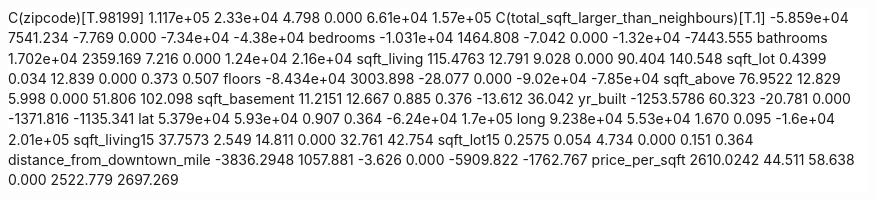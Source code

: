   <th>C(zipcode)[T.98199]</th>                       <td> 1.117e+05</td> <td> 2.33e+04</td> <td>    4.798</td> <td> 0.000</td> <td> 6.61e+04</td> <td> 1.57e+05</td>
</tr>
<tr>
  <th>C(total_sqft_larger_than_neighbours)[T.1]</th> <td>-5.859e+04</td> <td> 7541.234</td> <td>   -7.769</td> <td> 0.000</td> <td>-7.34e+04</td> <td>-4.38e+04</td>
</tr>
<tr>
  <th>bedrooms</th>                                  <td>-1.031e+04</td> <td> 1464.808</td> <td>   -7.042</td> <td> 0.000</td> <td>-1.32e+04</td> <td>-7443.555</td>
</tr>
<tr>
  <th>bathrooms</th>                                 <td> 1.702e+04</td> <td> 2359.169</td> <td>    7.216</td> <td> 0.000</td> <td> 1.24e+04</td> <td> 2.16e+04</td>
</tr>
<tr>
  <th>sqft_living</th>                               <td>  115.4763</td> <td>   12.791</td> <td>    9.028</td> <td> 0.000</td> <td>   90.404</td> <td>  140.548</td>
</tr>
<tr>
  <th>sqft_lot</th>                                  <td>    0.4399</td> <td>    0.034</td> <td>   12.839</td> <td> 0.000</td> <td>    0.373</td> <td>    0.507</td>
</tr>
<tr>
  <th>floors</th>                                    <td>-8.434e+04</td> <td> 3003.898</td> <td>  -28.077</td> <td> 0.000</td> <td>-9.02e+04</td> <td>-7.85e+04</td>
</tr>
<tr>
  <th>sqft_above</th>                                <td>   76.9522</td> <td>   12.829</td> <td>    5.998</td> <td> 0.000</td> <td>   51.806</td> <td>  102.098</td>
</tr>
<tr>
  <th>sqft_basement</th>                             <td>   11.2151</td> <td>   12.667</td> <td>    0.885</td> <td> 0.376</td> <td>  -13.612</td> <td>   36.042</td>
</tr>
<tr>
  <th>yr_built</th>                                  <td>-1253.5786</td> <td>   60.323</td> <td>  -20.781</td> <td> 0.000</td> <td>-1371.816</td> <td>-1135.341</td>
</tr>
<tr>
  <th>lat</th>                                       <td> 5.379e+04</td> <td> 5.93e+04</td> <td>    0.907</td> <td> 0.364</td> <td>-6.24e+04</td> <td>  1.7e+05</td>
</tr>
<tr>
  <th>long</th>                                      <td> 9.238e+04</td> <td> 5.53e+04</td> <td>    1.670</td> <td> 0.095</td> <td> -1.6e+04</td> <td> 2.01e+05</td>
</tr>
<tr>
  <th>sqft_living15</th>                             <td>   37.7573</td> <td>    2.549</td> <td>   14.811</td> <td> 0.000</td> <td>   32.761</td> <td>   42.754</td>
</tr>
<tr>
  <th>sqft_lot15</th>                                <td>    0.2575</td> <td>    0.054</td> <td>    4.734</td> <td> 0.000</td> <td>    0.151</td> <td>    0.364</td>
</tr>
<tr>
  <th>distance_from_downtown_mile</th>               <td>-3836.2948</td> <td> 1057.881</td> <td>   -3.626</td> <td> 0.000</td> <td>-5909.822</td> <td>-1762.767</td>
</tr>
<tr>
  <th>price_per_sqft</th>                            <td> 2610.0242</td> <td>   44.511</td> <td>   58.638</td> <td> 0.000</td> <td> 2522.779</td> <td> 2697.269</td>
</tr>
</table>